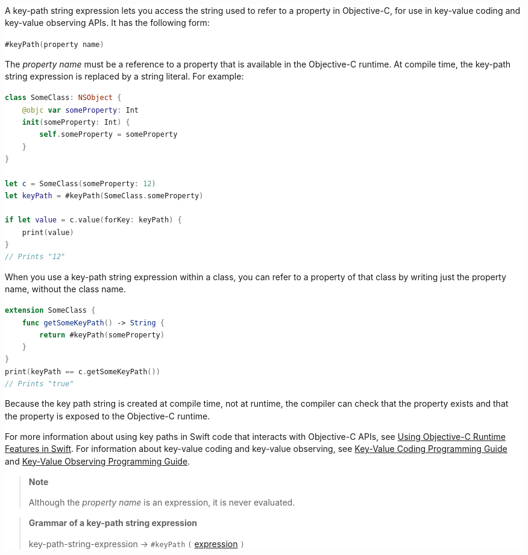 A key-path string expression lets you access the string used to refer to a property in Objective-C, for use in key-value coding and key-value observing APIs. It has the following form:

```swift
#keyPath(property name)
```

The *property name* must be a reference to a property that is available in the Objective-C runtime. At compile time, the key-path string expression is replaced by a string literal. For example:

```swift
class SomeClass: NSObject {
    @objc var someProperty: Int
    init(someProperty: Int) {
        self.someProperty = someProperty
    }
}

let c = SomeClass(someProperty: 12)
let keyPath = #keyPath(SomeClass.someProperty)

if let value = c.value(forKey: keyPath) {
    print(value)
}
// Prints "12"
```

When you use a key-path string expression within a class, you can refer to a property of that class by writing just the property name, without the class name.

```swift
extension SomeClass {
    func getSomeKeyPath() -> String {
        return #keyPath(someProperty)
    }
}
print(keyPath == c.getSomeKeyPath())
// Prints "true"
```

Because the key path string is created at compile time, not at runtime, the compiler can check that the property exists and that the property is exposed to the Objective-C runtime.

For more information about using key paths in Swift code that interacts with Objective-C APIs, see [Using Objective-C Runtime Features in Swift](https://developer.apple.com/documentation/swift/using_objective_c_runtime_features_in_swift). For information about key-value coding and key-value observing, see [Key-Value Coding Programming Guide](https://developer.apple.com/library/content/documentation/Cocoa/Conceptual/KeyValueCoding/index.html#//apple_ref/doc/uid/10000107i) and [Key-Value Observing Programming Guide](https://developer.apple.com/library/content/documentation/Cocoa/Conceptual/KeyValueObserving/KeyValueObserving.html#//apple_ref/doc/uid/10000177i).

>**Note**
>
>Although the *property name* is an expression, it is never evaluated.

>**Grammar of a key-path string expression**
>
>key-path-string-expression → `#keyPath` `(` [expression](../ReferenceManual/Expressions.md#grammar_expression) `)`

